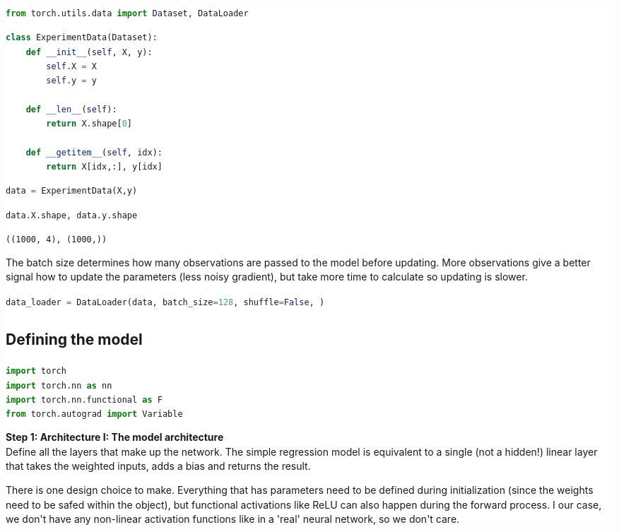 

```python
from torch.utils.data import Dataset, DataLoader
```


```python
class ExperimentData(Dataset):
    def __init__(self, X, y):
        self.X = X
        self.y = y

    def __len__(self):
        return X.shape[0]

    def __getitem__(self, idx):
        return X[idx,:], y[idx]

```


```python
data = ExperimentData(X,y)
```


```python
data.X.shape, data.y.shape
```




    ((1000, 4), (1000,))



The batch size determines how many observations are passed to the model before updating. More observations give a better signal how to update the parameters (less noisy gradient), but take more time to calculate so updating is slower.


```python
data_loader = DataLoader(data, batch_size=128, shuffle=False, )
```

## Defining the model


```python
import torch
import torch.nn as nn
import torch.nn.functional as F
from torch.autograd import Variable
```

**Step 1: Architecture I: The model architecture**    
Define all the layers that make up the network. The simple regression model is equivalent to a single (not a hidden!) linear layer that takes the weighted inputs, adds a bias and returns the result.

There is one design choice to make. Everything that has parameters need to be defined during initialization (since the weights need to be safed within the object), but functional activations like ReLU can also happen during the forward process. I our case, we don't have any non-linear activation functions like in a 'real' neural network, so we don't care.
